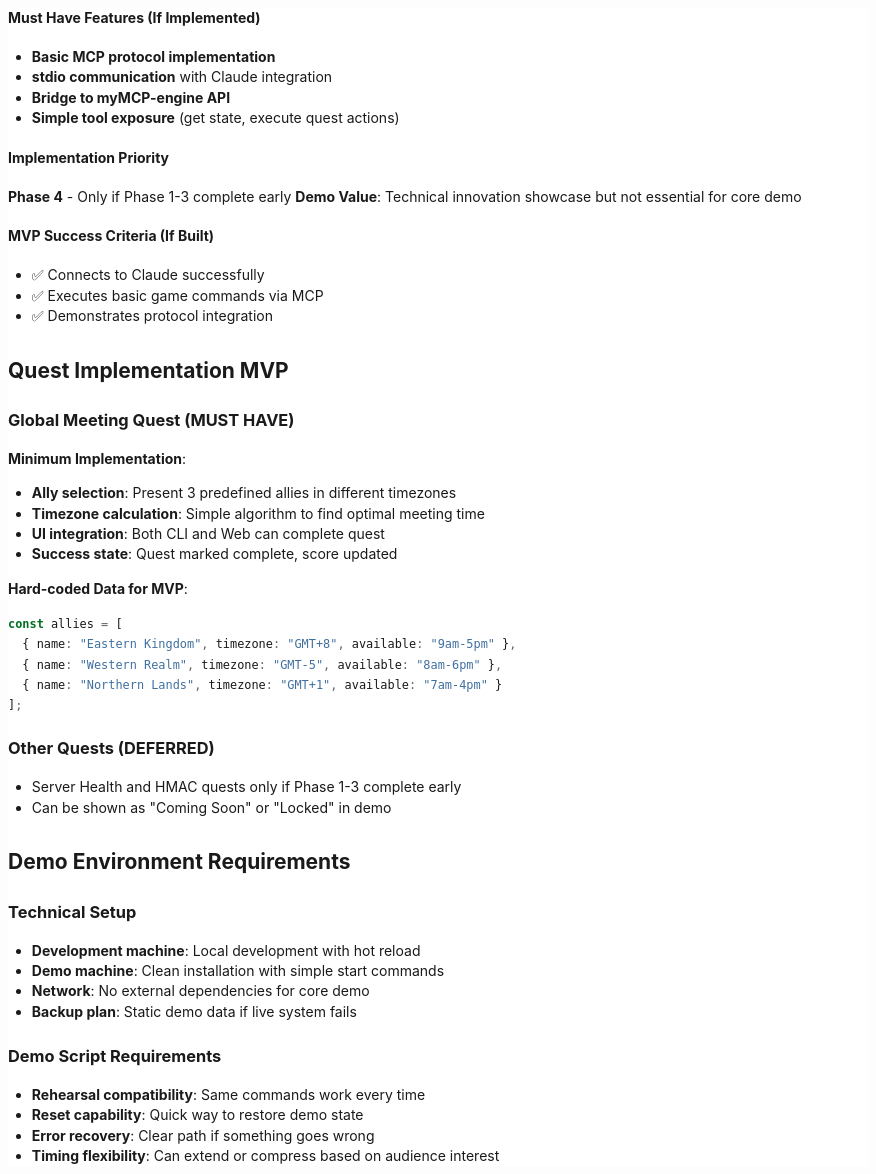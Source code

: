 #### Must Have Features (If Implemented)
- **Basic MCP protocol implementation**
- **stdio communication** with Claude integration
- **Bridge to myMCP-engine API**
- **Simple tool exposure** (get state, execute quest actions)

#### Implementation Priority
**Phase 4** - Only if Phase 1-3 complete early
**Demo Value**: Technical innovation showcase but not essential for core demo

#### MVP Success Criteria (If Built)
- ✅ Connects to Claude successfully
- ✅ Executes basic game commands via MCP
- ✅ Demonstrates protocol integration

## Quest Implementation MVP

### Global Meeting Quest (MUST HAVE)
**Minimum Implementation**:
- **Ally selection**: Present 3 predefined allies in different timezones
- **Timezone calculation**: Simple algorithm to find optimal meeting time
- **UI integration**: Both CLI and Web can complete quest
- **Success state**: Quest marked complete, score updated

**Hard-coded Data for MVP**:
```typescript
const allies = [
  { name: "Eastern Kingdom", timezone: "GMT+8", available: "9am-5pm" },
  { name: "Western Realm", timezone: "GMT-5", available: "8am-6pm" },
  { name: "Northern Lands", timezone: "GMT+1", available: "7am-4pm" }
];
```

### Other Quests (DEFERRED)
- Server Health and HMAC quests only if Phase 1-3 complete early
- Can be shown as "Coming Soon" or "Locked" in demo

## Demo Environment Requirements

### Technical Setup
- **Development machine**: Local development with hot reload
- **Demo machine**: Clean installation with simple start commands
- **Network**: No external dependencies for core demo
- **Backup plan**: Static demo data if live system fails

### Demo Script Requirements
- **Rehearsal compatibility**: Same commands work every time
- **Reset capability**: Quick way to restore demo state
- **Error recovery**: Clear path if something goes wrong
- **Timing flexibility**: Can extend or compress based on audience interest
